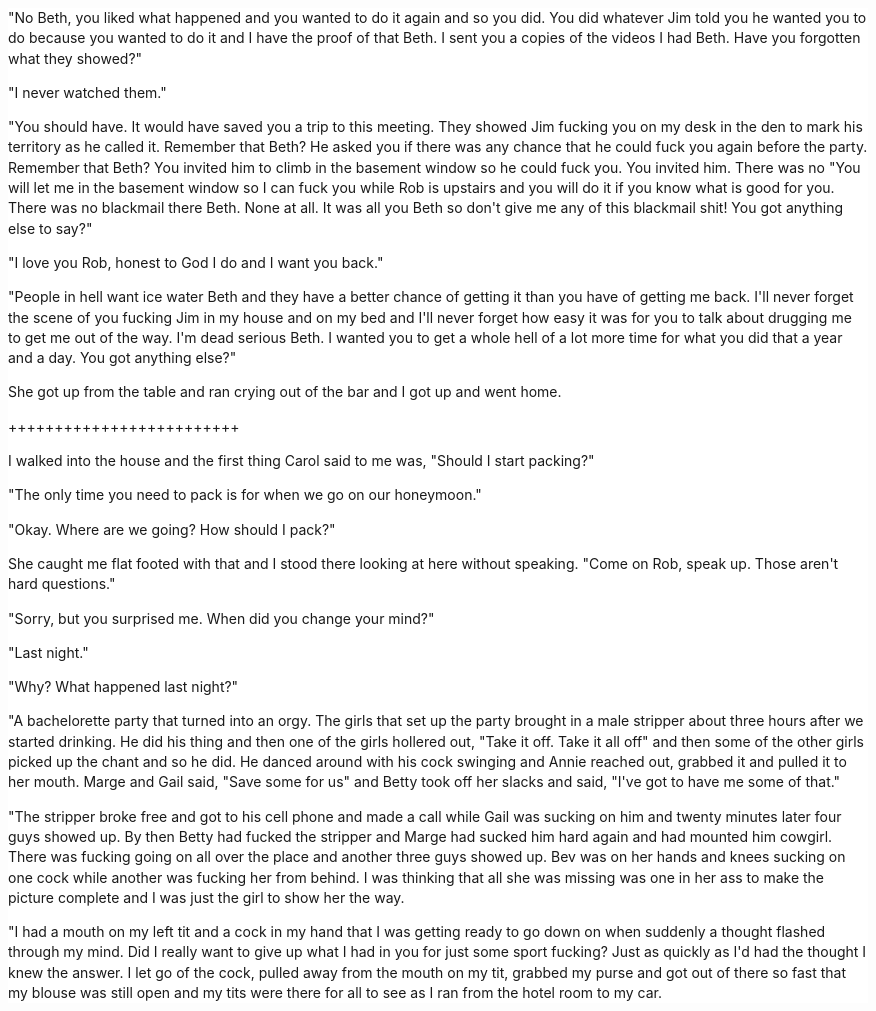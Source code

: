  "No Beth, you liked what happened and you wanted to do it again and so you did. You did whatever Jim told you he wanted you to do because you wanted to do it and I have the proof of that Beth. I sent you a copies of the videos I had Beth. Have you forgotten what they showed?" 

 "I never watched them." 

 "You should have. It would have saved you a trip to this meeting. They showed Jim fucking you on my desk in the den to mark his territory as he called it. Remember that Beth? He asked you if there was any chance that he could fuck you again before the party. Remember that Beth? You invited him to climb in the basement window so he could fuck you. You invited him. There was no "You will let me in the basement window so I can fuck you while Rob is upstairs and you will do it if you know what is good for you. There was no blackmail there Beth. None at all. It was all you Beth so don't give me any of this blackmail shit! You got anything else to say?" 

 "I love you Rob, honest to God I do and I want you back." 

 "People in hell want ice water Beth and they have a better chance of getting it than you have of getting me back. I'll never forget the scene of you fucking Jim in my house and on my bed and I'll never forget how easy it was for you to talk about drugging me to get me out of the way. I'm dead serious Beth. I wanted you to get a whole hell of a lot more time for what you did that a year and a day. You got anything else?" 

 She got up from the table and ran crying out of the bar and I got up and went home. 

 +++++++++++++++++++++++++ 

 I walked into the house and the first thing Carol said to me was, "Should I start packing?" 

 "The only time you need to pack is for when we go on our honeymoon." 

 "Okay. Where are we going? How should I pack?" 

 She caught me flat footed with that and I stood there looking at here without speaking. "Come on Rob, speak up. Those aren't hard questions." 

 "Sorry, but you surprised me. When did you change your mind?" 

 "Last night." 

 "Why? What happened last night?" 

 "A bachelorette party that turned into an orgy. The girls that set up the party brought in a male stripper about three hours after we started drinking. He did his thing and then one of the girls hollered out, "Take it off. Take it all off" and then some of the other girls picked up the chant and so he did. He danced around with his cock swinging and Annie reached out, grabbed it and pulled it to her mouth. Marge and Gail said, "Save some for us" and Betty took off her slacks and said, "I've got to have me some of that." 

 "The stripper broke free and got to his cell phone and made a call while Gail was sucking on him and twenty minutes later four guys showed up. By then Betty had fucked the stripper and Marge had sucked him hard again and had mounted him cowgirl. There was fucking going on all over the place and another three guys showed up. Bev was on her hands and knees sucking on one cock while another was fucking her from behind. I was thinking that all she was missing was one in her ass to make the picture complete and I was just the girl to show her the way. 

 "I had a mouth on my left tit and a cock in my hand that I was getting ready to go down on when suddenly a thought flashed through my mind. Did I really want to give up what I had in you for just some sport fucking? Just as quickly as I'd had the thought I knew the answer. I let go of the cock, pulled away from the mouth on my tit, grabbed my purse and got out of there so fast that my blouse was still open and my tits were there for all to see as I ran from the hotel room to my car. 
